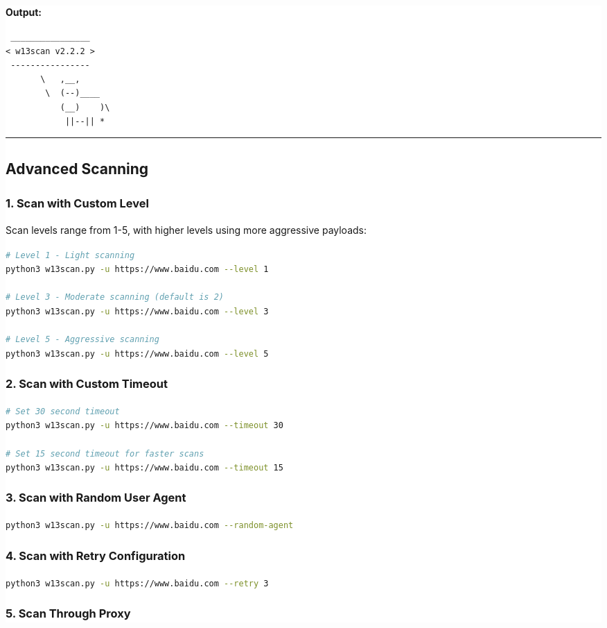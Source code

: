 **Output:**
```
 ________________ 
< w13scan v2.2.2 >
 ---------------- 
       \   ,__,
        \  (--)____
           (__)    )\
            ||--|| *
```

---

## Advanced Scanning

### 1. Scan with Custom Level

Scan levels range from 1-5, with higher levels using more aggressive payloads:

```bash
# Level 1 - Light scanning
python3 w13scan.py -u https://www.baidu.com --level 1

# Level 3 - Moderate scanning (default is 2)
python3 w13scan.py -u https://www.baidu.com --level 3

# Level 5 - Aggressive scanning
python3 w13scan.py -u https://www.baidu.com --level 5
```

### 2. Scan with Custom Timeout

```bash
# Set 30 second timeout
python3 w13scan.py -u https://www.baidu.com --timeout 30

# Set 15 second timeout for faster scans
python3 w13scan.py -u https://www.baidu.com --timeout 15
```

### 3. Scan with Random User Agent

```bash
python3 w13scan.py -u https://www.baidu.com --random-agent
```

### 4. Scan with Retry Configuration

```bash
python3 w13scan.py -u https://www.baidu.com --retry 3
```

### 5. Scan Through Proxy
